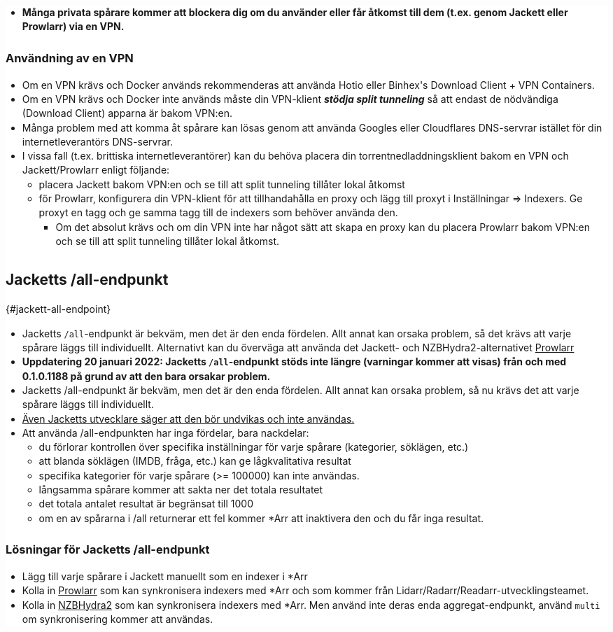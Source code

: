 - **Många privata spårare kommer att blockera dig om du använder eller får åtkomst till dem (t.ex. genom Jackett eller Prowlarr) via en VPN.**

### Användning av en VPN

- Om en VPN krävs och Docker används rekommenderas att använda Hotio eller Binhex's Download Client + VPN Containers.
- Om en VPN krävs och Docker inte används måste din VPN-klient ***stödja split tunneling*** så att endast de nödvändiga (Download Client) apparna är bakom VPN:en.
- Många problem med att komma åt spårare kan lösas genom att använda Googles eller Cloudflares DNS-servrar istället för din internetleverantörs DNS-servrar.
- I vissa fall (t.ex. brittiska internetleverantörer) kan du behöva placera din torrentnedladdningsklient bakom en VPN och Jackett/Prowlarr enligt följande:
  - placera Jackett bakom VPN:en och se till att split tunneling tillåter lokal åtkomst
  - för Prowlarr, konfigurera din VPN-klient för att tillhandahålla en proxy och lägg till proxyt i Inställningar => Indexers. Ge proxyt en tagg och ge samma tagg till de indexers som behöver använda den.
    - Om det absolut krävs och om din VPN inte har något sätt att skapa en proxy kan du placera Prowlarr bakom VPN:en och se till att split tunneling tillåter lokal åtkomst.

## Jacketts /all-endpunkt

{#jackett-all-endpoint}

- Jacketts `/all`-endpunkt är bekväm, men det är den enda fördelen. Allt annat kan orsaka problem, så det krävs att varje spårare läggs till individuellt. Alternativt kan du överväga att använda det Jackett- och NZBHydra2-alternativet [Prowlarr](/prowlarr)
- **Uppdatering 20 januari 2022: Jacketts `/all`-endpunkt stöds inte längre (varningar kommer att visas) från och med 0.1.0.1188 på grund av att den bara orsakar problem.**
- Jacketts /all-endpunkt är bekväm, men det är den enda fördelen. Allt annat kan orsaka problem, så nu krävs det att varje spårare läggs till individuellt.
- [Även Jacketts utvecklare säger att den bör undvikas och inte användas.](https://github.com/Jackett/Jackett#aggregate-indexers)
- Att använda /all-endpunkten har inga fördelar, bara nackdelar:
  - du förlorar kontrollen över specifika inställningar för varje spårare (kategorier, söklägen, etc.)
  - att blanda söklägen (IMDB, fråga, etc.) kan ge lågkvalitativa resultat
  - specifika kategorier för varje spårare (\>= 100000) kan inte användas.
  - långsamma spårare kommer att sakta ner det totala resultatet
  - det totala antalet resultat är begränsat till 1000
  - om en av spårarna i /all returnerar ett fel kommer \*Arr att inaktivera den och du får inga resultat.

### Lösningar för Jacketts /all-endpunkt

- Lägg till varje spårare i Jackett manuellt som en indexer i \*Arr
- Kolla in [Prowlarr](/prowlarr) som kan synkronisera indexers med \*Arr och som kommer från Lidarr/Radarr/Readarr-utvecklingsteamet.
- Kolla in [NZBHydra2](https://github.com/theotherp/nzbhydra2) som kan synkronisera indexers med \*Arr. Men använd inte deras enda aggregat-endpunkt, använd `multi` om synkronisering kommer att användas.
